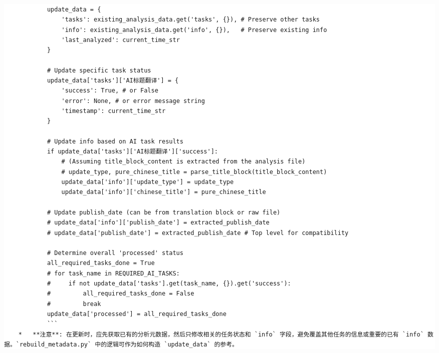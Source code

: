                 update_data = {
                    'tasks': existing_analysis_data.get('tasks', {}), # Preserve other tasks
                    'info': existing_analysis_data.get('info', {}),   # Preserve existing info
                    'last_analyzed': current_time_str
                }

                # Update specific task status
                update_data['tasks']['AI标题翻译'] = {
                    'success': True, # or False
                    'error': None, # or error message string
                    'timestamp': current_time_str 
                }
                
                # Update info based on AI task results
                if update_data['tasks']['AI标题翻译']['success']:
                    # (Assuming title_block_content is extracted from the analysis file)
                    # update_type, pure_chinese_title = parse_title_block(title_block_content)
                    update_data['info']['update_type'] = update_type 
                    update_data['info']['chinese_title'] = pure_chinese_title
                
                # Update publish_date (can be from translation block or raw file)
                # update_data['info']['publish_date'] = extracted_publish_date
                # update_data['publish_date'] = extracted_publish_date # Top level for compatibility

                # Determine overall 'processed' status
                all_required_tasks_done = True
                # for task_name in REQUIRED_AI_TASKS:
                #     if not update_data['tasks'].get(task_name, {}).get('success'):
                #         all_required_tasks_done = False
                #         break
                update_data['processed'] = all_required_tasks_done
                ```
        *   **注意**: 在更新时，应先获取已有的分析元数据，然后只修改相关的任务状态和 `info` 字段，避免覆盖其他任务的信息或重要的已有 `info` 数据。`rebuild_metadata.py` 中的逻辑可作为如何构造 `update_data` 的参考。
